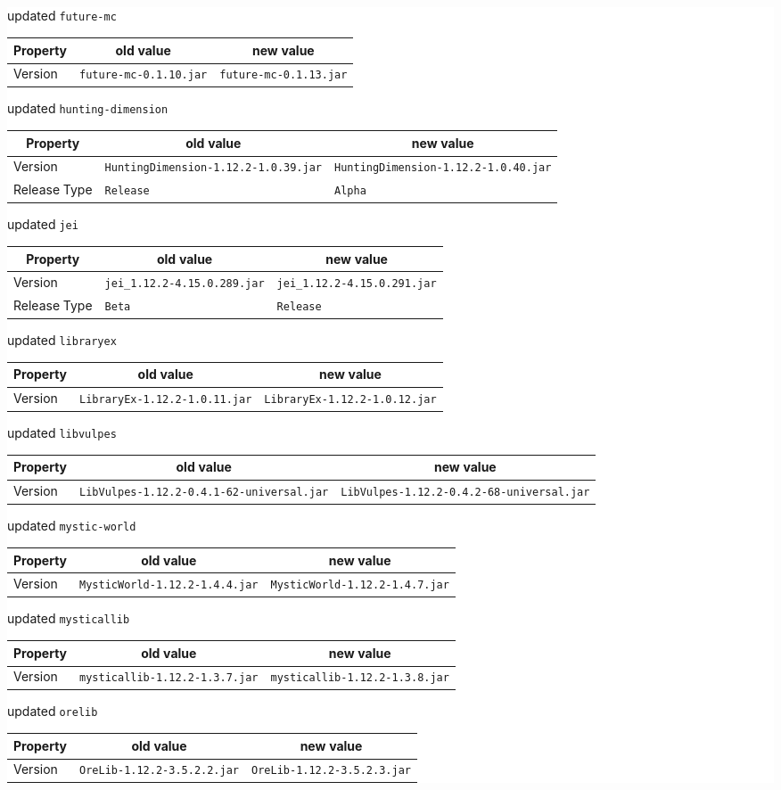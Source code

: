 

updated `future-mc`

Property | old value | new value
---|---|---
Version | `future-mc-0.1.10.jar` | `future-mc-0.1.13.jar`



updated `hunting-dimension`

Property | old value | new value
---|---|---
Version | `HuntingDimension-1.12.2-1.0.39.jar` | `HuntingDimension-1.12.2-1.0.40.jar`
Release Type | `Release` | `Alpha`



updated `jei`

Property | old value | new value
---|---|---
Version | `jei_1.12.2-4.15.0.289.jar` | `jei_1.12.2-4.15.0.291.jar`
Release Type | `Beta` | `Release`



updated `libraryex`

Property | old value | new value
---|---|---
Version | `LibraryEx-1.12.2-1.0.11.jar` | `LibraryEx-1.12.2-1.0.12.jar`



updated `libvulpes`

Property | old value | new value
---|---|---
Version | `LibVulpes-1.12.2-0.4.1-62-universal.jar` | `LibVulpes-1.12.2-0.4.2-68-universal.jar`



updated `mystic-world`

Property | old value | new value
---|---|---
Version | `MysticWorld-1.12.2-1.4.4.jar` | `MysticWorld-1.12.2-1.4.7.jar`



updated `mysticallib`

Property | old value | new value
---|---|---
Version | `mysticallib-1.12.2-1.3.7.jar` | `mysticallib-1.12.2-1.3.8.jar`



updated `orelib`

Property | old value | new value
---|---|---
Version | `OreLib-1.12.2-3.5.2.2.jar` | `OreLib-1.12.2-3.5.2.3.jar`
